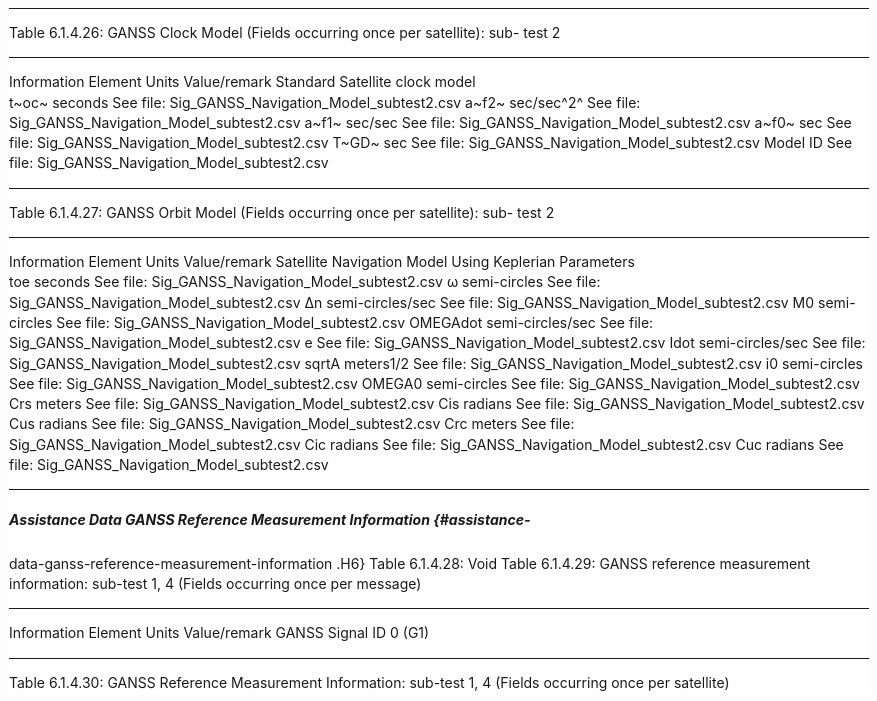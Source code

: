 * * *
Table 6.1.4.26: GANSS Clock Model (Fields occurring once per satellite): sub-
test 2
* * *
Information Element Units Value/remark Standard Satellite clock model  
t~oc~ seconds See file: Sig_GANSS_Navigation_Model_subtest2.csv a~f2~
sec/sec^2^ See file: Sig_GANSS_Navigation_Model_subtest2.csv a~f1~ sec/sec See
file: Sig_GANSS_Navigation_Model_subtest2.csv a~f0~ sec See file:
Sig_GANSS_Navigation_Model_subtest2.csv T~GD~ sec See file:
Sig_GANSS_Navigation_Model_subtest2.csv Model ID See file:
Sig_GANSS_Navigation_Model_subtest2.csv
* * *
Table 6.1.4.27: GANSS Orbit Model (Fields occurring once per satellite): sub-
test 2
* * *
Information Element Units Value/remark Satellite Navigation Model Using
Keplerian Parameters  
toe seconds See file: Sig_GANSS_Navigation_Model_subtest2.csv ω semi-circles
See file: Sig_GANSS_Navigation_Model_subtest2.csv ∆n semi-circles/sec See
file: Sig_GANSS_Navigation_Model_subtest2.csv M0 semi-circles See file:
Sig_GANSS_Navigation_Model_subtest2.csv OMEGAdot semi-circles/sec See file:
Sig_GANSS_Navigation_Model_subtest2.csv e See file:
Sig_GANSS_Navigation_Model_subtest2.csv Idot semi-circles/sec See file:
Sig_GANSS_Navigation_Model_subtest2.csv sqrtA meters1/2 See file:
Sig_GANSS_Navigation_Model_subtest2.csv i0 semi-circles See file:
Sig_GANSS_Navigation_Model_subtest2.csv OMEGA0 semi-circles See file:
Sig_GANSS_Navigation_Model_subtest2.csv Crs meters See file:
Sig_GANSS_Navigation_Model_subtest2.csv Cis radians See file:
Sig_GANSS_Navigation_Model_subtest2.csv Cus radians See file:
Sig_GANSS_Navigation_Model_subtest2.csv Crc meters See file:
Sig_GANSS_Navigation_Model_subtest2.csv Cic radians See file:
Sig_GANSS_Navigation_Model_subtest2.csv Cuc radians See file:
Sig_GANSS_Navigation_Model_subtest2.csv
* * *
##### Assistance Data GANSS Reference Measurement Information {#assistance-
data-ganss-reference-measurement-information .H6}
Table 6.1.4.28: Void
Table 6.1.4.29: GANSS reference measurement information: sub-test 1, 4 (Fields
occurring once per message)
* * *
Information Element Units Value/remark GANSS Signal ID 0 (G1)
* * *
Table 6.1.4.30: GANSS Reference Measurement Information: sub-test 1, 4 (Fields
occurring once per satellite)